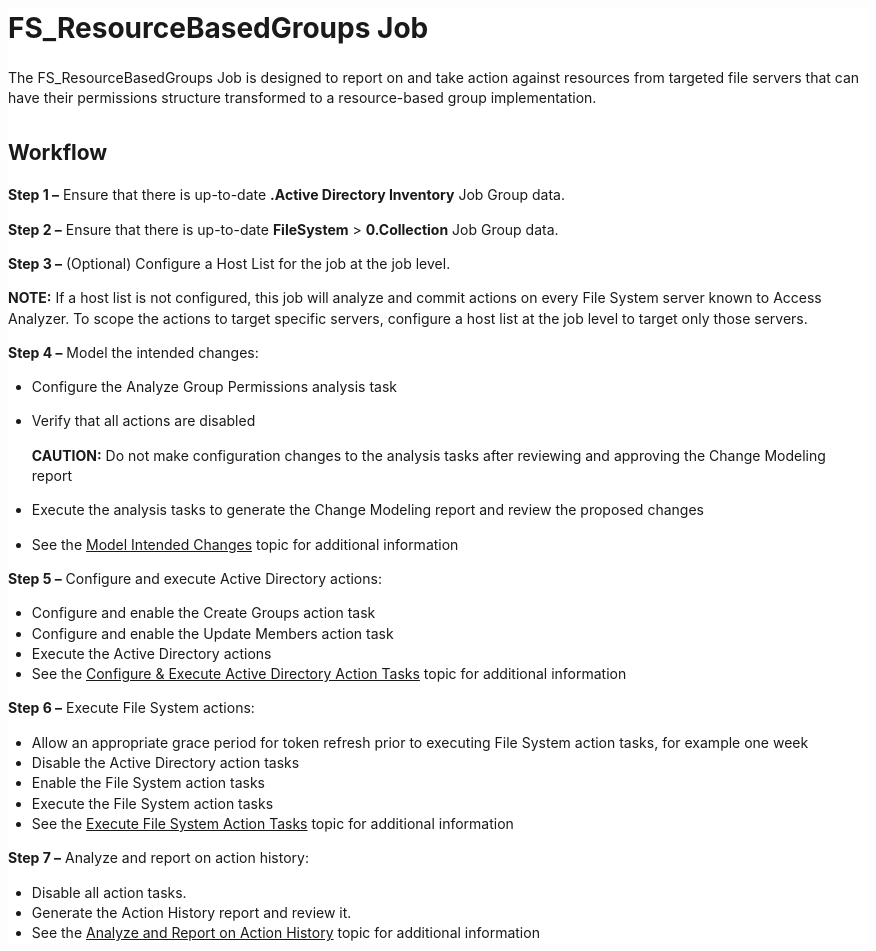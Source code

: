 # FS_ResourceBasedGroups Job

The FS_ResourceBasedGroups Job is designed to report on and take action against resources from
targeted file servers that can have their permissions structure transformed to a resource-based
group implementation.

## Workflow

**Step 1 –** Ensure that there is up-to-date **.Active Directory Inventory** Job Group data.

**Step 2 –** Ensure that there is up-to-date **FileSystem** > **0.Collection** Job Group data.

**Step 3 –** (Optional) Configure a Host List for the job at the job level.

**NOTE:** If a host list is not configured, this job will analyze and commit actions on every File
System server known to Access Analyzer. To scope the actions to target specific servers, configure a
host list at the job level to target only those servers.

**Step 4 –** Model the intended changes:

- Configure the Analyze Group Permissions analysis task
- Verify that all actions are disabled

    **CAUTION:** Do not make configuration changes to the analysis tasks after reviewing and
    approving the Change Modeling report

- Execute the analysis tasks to generate the Change Modeling report and review the proposed changes
- See the [Model Intended Changes](#model-intended-changes) topic for additional information

**Step 5 –** Configure and execute Active Directory actions:

- Configure and enable the Create Groups action task
- Configure and enable the Update Members action task
- Execute the Active Directory actions
- See the
  [Configure & Execute Active Directory Action Tasks](#configure--execute-active-directory-action-tasks)
  topic for additional information

**Step 6 –** Execute File System actions:

- Allow an appropriate grace period for token refresh prior to executing File System action tasks,
  for example one week
- Disable the Active Directory action tasks
- Enable the File System action tasks
- Execute the File System action tasks
- See the [Execute File System Action Tasks](#execute-file-system-action-tasks) topic for additional
  information

**Step 7 –** Analyze and report on action history:

- Disable all action tasks.
- Generate the Action History report and review it.
- See the [Analyze and Report on Action History](#analyze-and-report-on-action-history) topic for
  additional information
